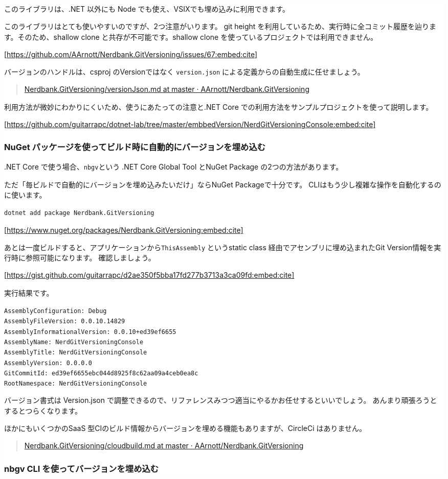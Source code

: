 このライブラリは、.NET 以外にも Node でも使え、VSIXでも埋め込みに利用できます。

このライブラリはとても使いやすいのですが、2つ注意がいります。
git height を利用しているため、実行時に全コミット履歴を辿ります。そのため、shallow clone と共存が不可能です。shallow clone を使っているプロジェクトでは利用できません。

[https://github.com/AArnott/Nerdbank.GitVersioning/issues/67:embed:cite]

バージョンのハンドルは、csproj のVersionではなく `version.json` による定義からの自動生成に任せましょう。

> [Nerdbank\.GitVersioning/versionJson\.md at master · AArnott/Nerdbank\.GitVersioning](https://github.com/AArnott/Nerdbank.GitVersioning/blob/master/doc/versionJson.md)

利用方法が微妙にわかりにくいため、使うにあたっての注意と.NET Core での利用方法をサンプルプロジェクトを使って説明します。

[https://github.com/guitarrapc/dotnet-lab/tree/master/embbedVersion/NerdGitVersioningConsole:embed:cite]

### NuGet パッケージを使ってビルド時に自動的にバージョンを埋め込む

.NET Core で使う場合、`nbgv`という .NET Core Global Tool とNuGet Package の2つの方法があります。

ただ「毎ビルドで自動的にバージョンを埋め込みたいだけ」ならNuGet Packageで十分です。
CLIはもう少し複雑な操作を自動化するのに使います。

```
dotnet add package Nerdbank.GitVersioning
```

[https://www.nuget.org/packages/Nerdbank.GitVersioning:embed:cite]



あとは一度ビルドすると、アプリケーションから`ThisAssembly` というstatic class 経由でアセンブリに埋め込まれたGit Version情報を実行時に参照可能になります。
確認しましょう。

[https://gist.github.com/guitarrapc/d2ae350f5bba17fd277b3713a3ca09fd:embed:cite]

実行結果です。

```bash
AssemblyConfiguration: Debug
AssemblyFileVersion: 0.0.10.14829
AssemblyInformationalVersion: 0.0.10+ed39ef6655
AssemblyName: NerdGitVersioningConsole
AssemblyTitle: NerdGitVersioningConsole
AssemblyVersion: 0.0.0.0
GitCommitId: ed39ef6655ebc044d8925f8c62aa09a4ceb0ea8c
RootNamespace: NerdGitVersioningConsole
```

バージョン書式は Version.json で調整できるので、リファレンスみつつ適当にやるかお任せするといいでしょう。
あんまり頑張ろうとするとつらくなります。

ほかにもいくつかのSaaS 型CIのビルド情報からバージョンを埋める機能もありますが、CircleCi はありません。

> [Nerdbank\.GitVersioning/cloudbuild\.md at master · AArnott/Nerdbank\.GitVersioning](https://github.com/AArnott/Nerdbank.GitVersioning/blob/master/doc/cloudbuild.md)

### nbgv CLI を使ってバージョンを埋め込む
